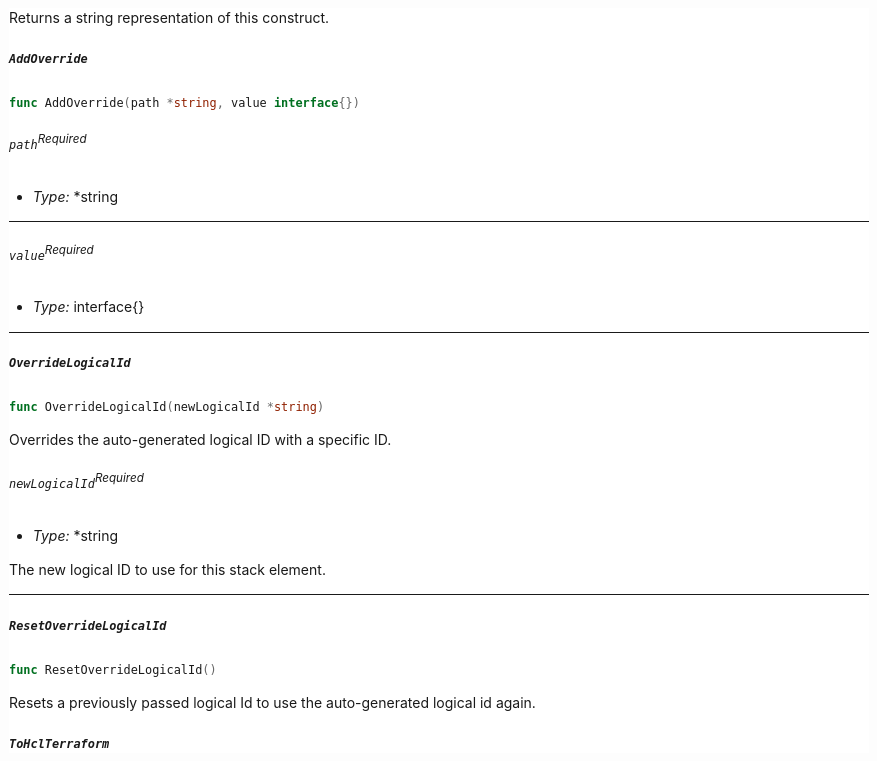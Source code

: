 Returns a string representation of this construct.

##### `AddOverride` <a name="AddOverride" id="@cdktf/provider-okta.dataOktaAuthServerClaims.DataOktaAuthServerClaims.addOverride"></a>

```go
func AddOverride(path *string, value interface{})
```

###### `path`<sup>Required</sup> <a name="path" id="@cdktf/provider-okta.dataOktaAuthServerClaims.DataOktaAuthServerClaims.addOverride.parameter.path"></a>

- *Type:* *string

---

###### `value`<sup>Required</sup> <a name="value" id="@cdktf/provider-okta.dataOktaAuthServerClaims.DataOktaAuthServerClaims.addOverride.parameter.value"></a>

- *Type:* interface{}

---

##### `OverrideLogicalId` <a name="OverrideLogicalId" id="@cdktf/provider-okta.dataOktaAuthServerClaims.DataOktaAuthServerClaims.overrideLogicalId"></a>

```go
func OverrideLogicalId(newLogicalId *string)
```

Overrides the auto-generated logical ID with a specific ID.

###### `newLogicalId`<sup>Required</sup> <a name="newLogicalId" id="@cdktf/provider-okta.dataOktaAuthServerClaims.DataOktaAuthServerClaims.overrideLogicalId.parameter.newLogicalId"></a>

- *Type:* *string

The new logical ID to use for this stack element.

---

##### `ResetOverrideLogicalId` <a name="ResetOverrideLogicalId" id="@cdktf/provider-okta.dataOktaAuthServerClaims.DataOktaAuthServerClaims.resetOverrideLogicalId"></a>

```go
func ResetOverrideLogicalId()
```

Resets a previously passed logical Id to use the auto-generated logical id again.

##### `ToHclTerraform` <a name="ToHclTerraform" id="@cdktf/provider-okta.dataOktaAuthServerClaims.DataOktaAuthServerClaims.toHclTerraform"></a>
